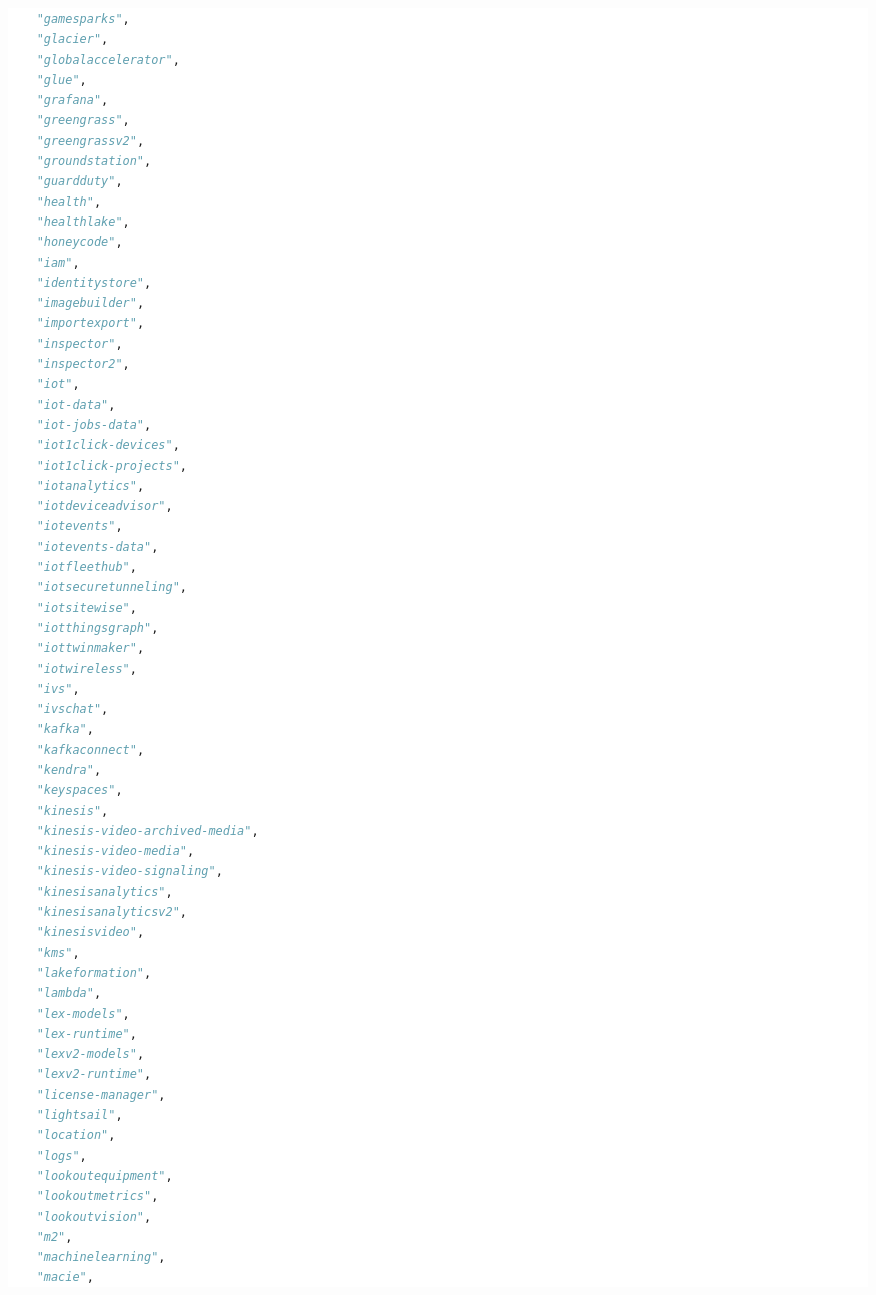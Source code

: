 ```python title="Definition"
    "gamesparks",
    "glacier",
    "globalaccelerator",
    "glue",
    "grafana",
    "greengrass",
    "greengrassv2",
    "groundstation",
    "guardduty",
    "health",
    "healthlake",
    "honeycode",
    "iam",
    "identitystore",
    "imagebuilder",
    "importexport",
    "inspector",
    "inspector2",
    "iot",
    "iot-data",
    "iot-jobs-data",
    "iot1click-devices",
    "iot1click-projects",
    "iotanalytics",
    "iotdeviceadvisor",
    "iotevents",
    "iotevents-data",
    "iotfleethub",
    "iotsecuretunneling",
    "iotsitewise",
    "iotthingsgraph",
    "iottwinmaker",
    "iotwireless",
    "ivs",
    "ivschat",
    "kafka",
    "kafkaconnect",
    "kendra",
    "keyspaces",
    "kinesis",
    "kinesis-video-archived-media",
    "kinesis-video-media",
    "kinesis-video-signaling",
    "kinesisanalytics",
    "kinesisanalyticsv2",
    "kinesisvideo",
    "kms",
    "lakeformation",
    "lambda",
    "lex-models",
    "lex-runtime",
    "lexv2-models",
    "lexv2-runtime",
    "license-manager",
    "lightsail",
    "location",
    "logs",
    "lookoutequipment",
    "lookoutmetrics",
    "lookoutvision",
    "m2",
    "machinelearning",
    "macie",
```